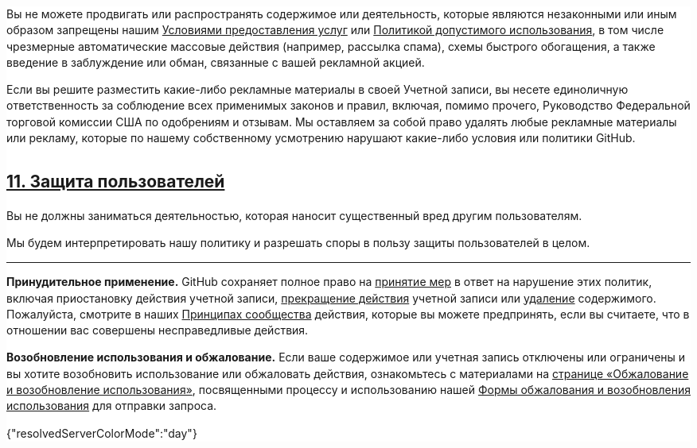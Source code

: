 Вы не можете продвигать или распространять содержимое или деятельность, которые являются незаконными или иным образом запрещены нашим [Условиями предоставления услуг](/ru/site-policy/github-terms/github-terms-of-service) или [Политикой допустимого использования](/ru/site-policy/acceptable-use-policies/github-acceptable-use-policies), в том числе чрезмерные автоматические массовые действия (например, рассылка спама), схемы быстрого обогащения, а также введение в заблуждение или обман, связанные с вашей рекламной акцией.

Если вы решите разместить какие-либо рекламные материалы в своей Учетной записи, вы несете единоличную ответственность за соблюдение всех применимых законов и правил, включая, помимо прочего, Руководство Федеральной торговой комиссии США по одобрениям и отзывам. Мы оставляем за собой право удалять любые рекламные материалы или рекламу, которые по нашему собственному усмотрению нарушают какие-либо условия или политики GitHub.

[11. Защита пользователей](#11-user-protection)
----------

Вы не должны заниматься деятельностью, которая наносит существенный вред другим пользователям.

Мы будем интерпретировать нашу политику и разрешать споры в пользу защиты пользователей в целом.

---

**Принудительное применение.** GitHub сохраняет полное право на [принятие мер](/ru/site-policy/github-terms/github-community-guidelines#what-happens-if-someone-violates-githubs-policies) в ответ на нарушение этих политик, включая приостановку действия учетной записи, [прекращение действия](/ru/site-policy/github-terms/github-terms-of-service#3-github-may-terminate) учетной записи или [удаление](/ru/site-policy/github-terms/github-terms-of-service#2-github-may-remove-content) содержимого. Пожалуйста, смотрите в наших [Принципах сообщества](/ru/site-policy/github-terms/github-community-guidelines) действия, которые вы можете предпринять, если вы считаете, что в отношении вас совершены несправедливые действия.

**Возобновление использования и обжалование.** Если ваше содержимое или учетная запись отключены или ограничены и вы хотите возобновить использование или обжаловать действия, ознакомьтесь с материалами на [странице «Обжалование и возобновление использования»](/ru/site-policy/acceptable-use-policies/github-appeal-and-reinstatement), посвященными процессу и использованию нашей [Формы обжалования и возобновления использования](https://support.github.com/contact/reinstatement) для отправки запроса.

{"resolvedServerColorMode":"day"}
